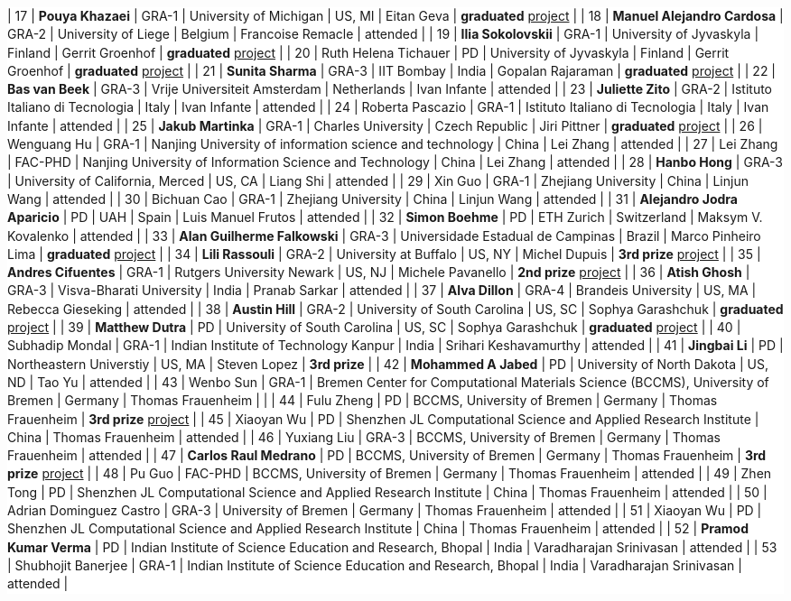| 17 | **Pouya Khazaei** | GRA-1 | University of Michigan | US, MI | Eitan Geva | **graduated** [project](https://github.com/compchem-cybertraining/Cyber_Training_Workshop_2021/tree/gh-pages/course_work/pkhazaei) | 
| 18 | **Manuel Alejandro Cardosa** | GRA-2 | University of Liege | Belgium | Francoise Remacle | attended |
| 19 | **Ilia Sokolovskii** | GRA-1 | University of Jyvaskyla | Finland | Gerrit Groenhof | **graduated** [project](https://github.com/compchem-cybertraining/Cyber_Training_Workshop_2021/tree/gh-pages/course_work/ilsokolo) |
| 20 | Ruth Helena Tichauer | PD |  University of Jyvaskyla | Finland | Gerrit Groenhof |  **graduated** [project](https://github.com/compchem-cybertraining/Cyber_Training_Workshop_2021/tree/gh-pages/course_work/ilsokolo) |
| 21 | **Sunita Sharma** | GRA-3 | IIT Bombay | India | Gopalan Rajaraman | **graduated** [project](https://github.com/compchem-cybertraining/Cyber_Training_Workshop_2021/tree/gh-pages/course_work/sunita_sharma) |
| 22 | **Bas van Beek** | GRA-3 | Vrije Universiteit Amsterdam | Netherlands | Ivan Infante | attended |
| 23 | **Juliette Zito** | GRA-2 | Istituto Italiano di Tecnologia | Italy | Ivan Infante | attended |
| 24 | Roberta Pascazio | GRA-1 | Istituto Italiano di Tecnologia | Italy | Ivan Infante | attended |
| 25 | **Jakub Martinka** | GRA-1 | Charles University | Czech Republic | Jiri Pittner | **graduated** [project](https://github.com/compchem-cybertraining/Cyber_Training_Workshop_2021/tree/gh-pages/course_work/martinka) |
| 26 | Wenguang Hu | GRA-1 | Nanjing University of information science and technology | China | Lei Zhang | attended |
| 27 | Lei Zhang | FAC-PHD | Nanjing University of Information Science and Technology | China | Lei Zhang | attended |
| 28 | **Hanbo Hong** | GRA-3 | University of California, Merced | US, CA | Liang Shi | attended |
| 29 | Xin Guo | GRA-1 | Zhejiang University | China | Linjun Wang | attended |
| 30 | Bichuan Cao | GRA-1 | Zhejiang University | China |  Linjun Wang | attended |
| 31 | **Alejandro Jodra Aparicio** | PD | UAH | Spain  | Luis Manuel Frutos | attended |
| 32 | **Simon Boehme** | PD | ETH Zurich | Switzerland | Maksym V. Kovalenko | attended |
| 33 | **Alan Guilherme Falkowski** | GRA-3 | Universidade Estadual de Campinas | Brazil |  Marco Pinheiro Lima | **graduated** [project](https://github.com/compchem-cybertraining/Cyber_Training_Workshop_2021/tree/gh-pages/course_work/alanfalkowski) |
| 34 | **Lili Rassouli** | GRA-2 | University at Buffalo | US, NY | Michel Dupuis | **3rd prize** [project](https://github.com/compchem-cybertraining/Cyber_Training_Workshop_2021/tree/gh-pages/course_work/lilirass) |
| 35 | **Andres Cifuentes** | GRA-1 | Rutgers University Newark | US, NJ | Michele Pavanello | **2nd prize** [project](https://github.com/compchem-cybertraining/Cyber_Training_Workshop_2021/tree/gh-pages/course_work/andres) |
| 36 | **Atish Ghosh** | GRA-3 | Visva-Bharati University | India | Pranab Sarkar | attended |
| 37 | **Alva Dillon** | GRA-4 | Brandeis University | US, MA | Rebecca Gieseking | attended |
| 38 | **Austin Hill** | GRA-2 | University of South Carolina | US, SC | Sophya Garashchuk | **graduated** [project](https://github.com/compchem-cybertraining/Cyber_Training_Workshop_2021/tree/gh-pages/course_work/ahill) |
| 39 | **Matthew Dutra** | PD | University of South Carolina | US, SC | Sophya Garashchuk | **graduated** [project](https://github.com/compchem-cybertraining/Cyber_Training_Workshop_2021/tree/gh-pages/course_work/mdutra) |
| 40 | Subhadip Mondal | GRA-1 | Indian Institute of Technology Kanpur |  India | Srihari Keshavamurthy | attended |
| 41 | **Jingbai Li** | PD | Northeastern Universtiy | US, MA | Steven Lopez | **3rd prize** |
| 42 | **Mohammed A Jabed** | PD | University of North Dakota | US, ND | Tao Yu | attended |
| 43 | Wenbo Sun | GRA-1 | Bremen Center for Computational Materials Science (BCCMS), University of Bremen | Germany | Thomas Frauenheim |  |
| 44 | Fulu Zheng | PD | BCCMS, University of Bremen | Germany | Thomas Frauenheim | **3rd prize** [project](https://github.com/compchem-cybertraining/Cyber_Training_Workshop_2021/tree/gh-pages/course_work/fulu) |
| 45 | Xiaoyan Wu | PD | Shenzhen JL Computational Science and Applied Research Institute | China | Thomas Frauenheim | attended |
| 46 | Yuxiang Liu | GRA-3 |  BCCMS, University of Bremen | Germany | Thomas Frauenheim | attended |
| 47 | **Carlos Raul Medrano** | PD | BCCMS, University of Bremen | Germany | Thomas Frauenheim | **3rd prize** [project](https://github.com/compchem-cybertraining/Cyber_Training_Workshop_2021/tree/gh-pages/course_work/cmedrano) |
| 48 | Pu Guo | FAC-PHD | BCCMS, University of Bremen | Germany | Thomas Frauenheim | attended |
| 49 | Zhen Tong | PD | Shenzhen JL Computational Science and Applied Research Institute | China | Thomas Frauenheim | attended |
| 50 | Adrian Dominguez Castro | GRA-3 | University of Bremen | Germany | Thomas Frauenheim | attended |
| 51 | Xiaoyan Wu | PD | Shenzhen JL Computational Science and Applied Research Institute | China | Thomas Frauenheim | attended |
| 52 | **Pramod Kumar Verma** | PD | Indian Institute of Science Education and Research, Bhopal | India | Varadharajan Srinivasan | attended |
| 53 | Shubhojit Banerjee | GRA-1 | Indian Institute of Science Education and Research, Bhopal | India | Varadharajan Srinivasan | attended |